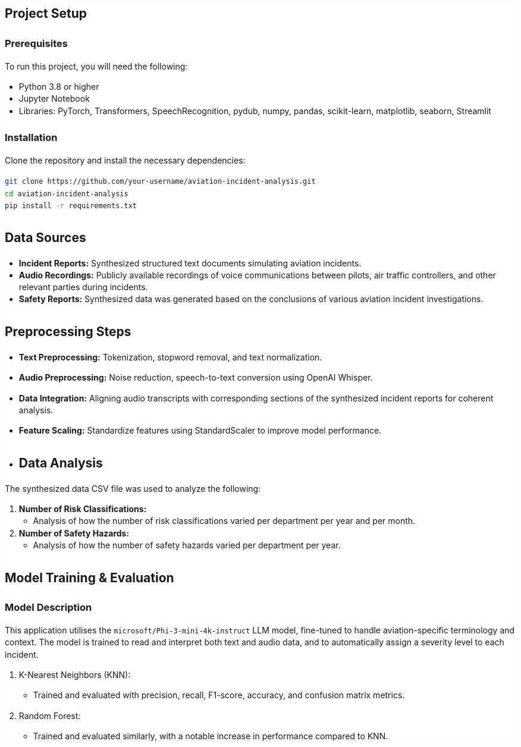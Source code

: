 ## Project Setup
### Prerequisites
To run this project, you will need the following:
- Python 3.8 or higher
- Jupyter Notebook
- Libraries: PyTorch, Transformers, SpeechRecognition, pydub, numpy, pandas, scikit-learn, matplotlib, seaborn, Streamlit

### Installation
Clone the repository and install the necessary dependencies:
```bash
git clone https://github.com/your-username/aviation-incident-analysis.git
cd aviation-incident-analysis
pip install -r requirements.txt
```

## Data Sources
- **Incident Reports:** Synthesized structured text documents simulating aviation incidents.
- **Audio Recordings:** Publicly available recordings of voice communications between pilots, air traffic controllers, and other relevant parties during incidents.
- **Safety Reports:** Synthesized data was generated based on the conclusions of various aviation incident investigations.

## Preprocessing Steps
- **Text Preprocessing:** Tokenization, stopword removal, and text normalization.
- **Audio Preprocessing:** Noise reduction, speech-to-text conversion using OpenAI Whisper.
- **Data Integration:** Aligning audio transcripts with corresponding sections of the synthesized incident reports for coherent analysis.
- **Feature Scaling:** Standardize features using StandardScaler to improve model performance.

- ## Data Analysis
The synthesized data CSV file was used to analyze the following:
1. **Number of Risk Classifications:**
   - Analysis of how the number of risk classifications varied per department per year and per month.
2. **Number of Safety Hazards:**
   - Analysis of how the number of safety hazards varied per department per year.

## Model Training & Evaluation

### Model Description
This application utilises the `microsoft/Phi-3-mini-4k-instruct` LLM model, fine-tuned to handle aviation-specific terminology and context. The model is trained to read and interpret both text and audio data, and to automatically assign a severity level to each incident.

1. K-Nearest Neighbors (KNN):
   - Trained and evaluated with precision, recall, F1-score, accuracy, and confusion matrix metrics.
     
2. Random Forest:
   - Trained and evaluated similarly, with a notable increase in performance compared to KNN.
